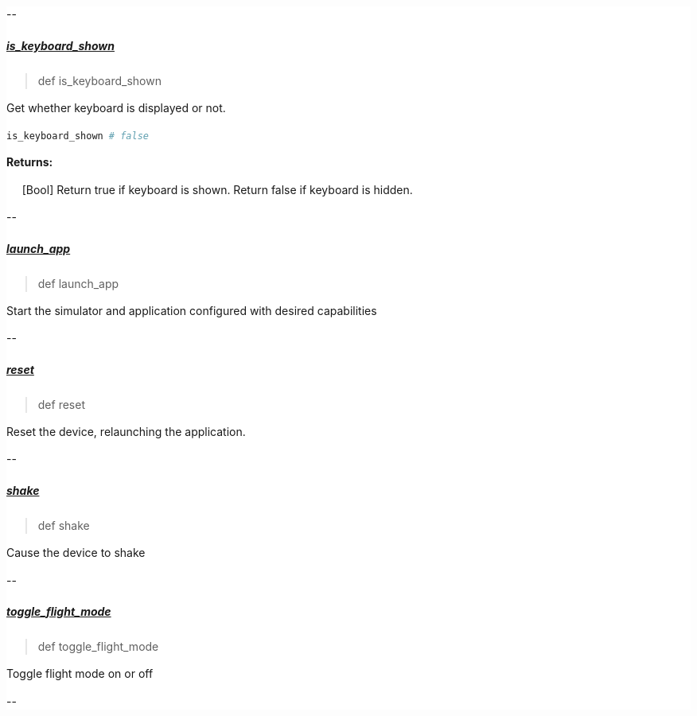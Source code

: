 --

##### [is_keyboard_shown](https://github.com/appium/ruby_lib/blob/6bba003ce1f3915dff0caaaf3a7a8c64684c2412/lib/appium_lib/device/device.rb#L56) 

> def is_keyboard_shown

Get whether keyboard is displayed or not.
```ruby
is_keyboard_shown # false
```

__Returns:__

&nbsp;&nbsp;&nbsp;&nbsp;&nbsp;[Bool] Return true if keyboard is shown. Return false if keyboard is hidden.

--

##### [launch_app](https://github.com/appium/ruby_lib/blob/6bba003ce1f3915dff0caaaf3a7a8c64684c2412/lib/appium_lib/device/device.rb#L64) 

> def launch_app

Start the simulator and application configured with desired capabilities

--

##### [reset](https://github.com/appium/ruby_lib/blob/6bba003ce1f3915dff0caaaf3a7a8c64684c2412/lib/appium_lib/device/device.rb#L67) 

> def reset

Reset the device, relaunching the application.

--

##### [shake](https://github.com/appium/ruby_lib/blob/6bba003ce1f3915dff0caaaf3a7a8c64684c2412/lib/appium_lib/device/device.rb#L70) 

> def shake

Cause the device to shake

--

##### [toggle_flight_mode](https://github.com/appium/ruby_lib/blob/6bba003ce1f3915dff0caaaf3a7a8c64684c2412/lib/appium_lib/device/device.rb#L73) 

> def toggle_flight_mode

Toggle flight mode on or off

--
